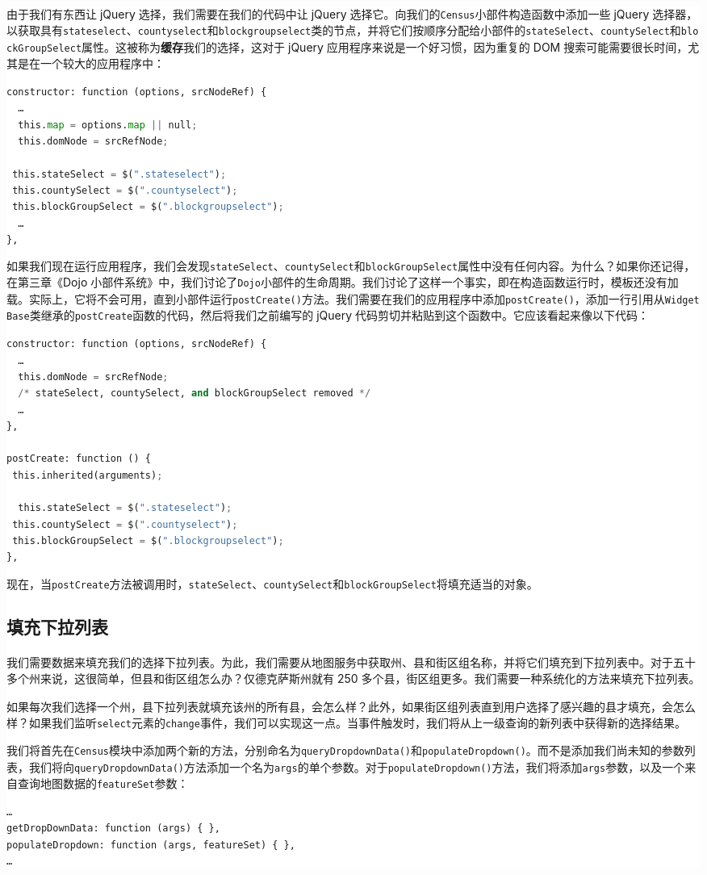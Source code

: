 由于我们有东西让 jQuery 选择，我们需要在我们的代码中让 jQuery 选择它。向我们的`Census`小部件构造函数中添加一些 jQuery 选择器，以获取具有`stateselect`、`countyselect`和`blockgroupselect`类的节点，并将它们按顺序分配给小部件的`stateSelect`、`countySelect`和`blockGroupSelect`属性。这被称为**缓存**我们的选择，这对于 jQuery 应用程序来说是一个好习惯，因为重复的 DOM 搜索可能需要很长时间，尤其是在一个较大的应用程序中：

```py
constructor: function (options, srcNodeRef) {
  …
  this.map = options.map || null;
  this.domNode = srcRefNode;

 this.stateSelect = $(".stateselect");
 this.countySelect = $(".countyselect");
 this.blockGroupSelect = $(".blockgroupselect");
  …
},
```

如果我们现在运行应用程序，我们会发现`stateSelect`、`countySelect`和`blockGroupSelect`属性中没有任何内容。为什么？如果你还记得，在第三章《Dojo 小部件系统》中，我们讨论了`Dojo`小部件的生命周期。我们讨论了这样一个事实，即在构造函数运行时，模板还没有加载。实际上，它将不会可用，直到小部件运行`postCreate()`方法。我们需要在我们的应用程序中添加`postCreate()`，添加一行引用从`WidgetBase`类继承的`postCreate`函数的代码，然后将我们之前编写的 jQuery 代码剪切并粘贴到这个函数中。它应该看起来像以下代码：

```py
constructor: function (options, srcNodeRef) { 
  …
  this.domNode = srcRefNode;
  /* stateSelect, countySelect, and blockGroupSelect removed */
  …
},

postCreate: function () {
 this.inherited(arguments);

  this.stateSelect = $(".stateselect");
 this.countySelect = $(".countyselect");
 this.blockGroupSelect = $(".blockgroupselect");
},

```

现在，当`postCreate`方法被调用时，`stateSelect`、`countySelect`和`blockGroupSelect`将填充适当的对象。

## 填充下拉列表

我们需要数据来填充我们的选择下拉列表。为此，我们需要从地图服务中获取州、县和街区组名称，并将它们填充到下拉列表中。对于五十多个州来说，这很简单，但县和街区组怎么办？仅德克萨斯州就有 250 多个县，街区组更多。我们需要一种系统化的方法来填充下拉列表。

如果每次我们选择一个州，县下拉列表就填充该州的所有县，会怎么样？此外，如果街区组列表直到用户选择了感兴趣的县才填充，会怎么样？如果我们监听`select`元素的`change`事件，我们可以实现这一点。当事件触发时，我们将从上一级查询的新列表中获得新的选择结果。

我们将首先在`Census`模块中添加两个新的方法，分别命名为`queryDropdownData()`和`populateDropdown()`。而不是添加我们尚未知的参数列表，我们将向`queryDropdownData()`方法添加一个名为`args`的单个参数。对于`populateDropdown()`方法，我们将添加`args`参数，以及一个来自查询地图数据的`featureSet`参数：

```py
…
getDropDownData: function (args) { },
populateDropdown: function (args, featureSet) { },
…
```

